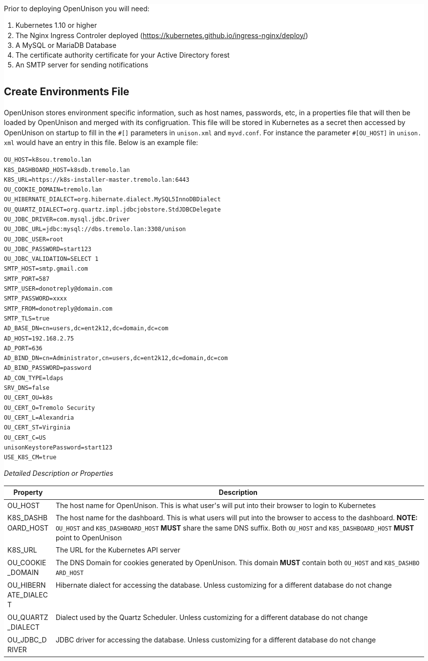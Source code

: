 Prior to deploying OpenUnison you will need:

1. Kubernetes 1.10 or higher
2. The Nginx Ingress Controler deployed (https://kubernetes.github.io/ingress-nginx/deploy/)
3. A MySQL or MariaDB Database
4. The certificate authority certificate for your Active Directory forest
5. An SMTP server for sending notifications

## Create Environments File

OpenUnison stores environment specific information, such as host names, passwords, etc, in a properties file that will then be loaded by OpenUnison and merged with its configruation.  This file will be stored in Kubernetes as a secret then accessed by OpenUnison on startup to fill in the `#[]` parameters in `unison.xml` and `myvd.conf`.  For instance the parameter `#[OU_HOST]` in `unison.xml` would have an entry in this file.  Below is an example file:

```properties
OU_HOST=k8sou.tremolo.lan
K8S_DASHBOARD_HOST=k8sdb.tremolo.lan
K8S_URL=https://k8s-installer-master.tremolo.lan:6443
OU_COOKIE_DOMAIN=tremolo.lan
OU_HIBERNATE_DIALECT=org.hibernate.dialect.MySQL5InnoDBDialect
OU_QUARTZ_DIALECT=org.quartz.impl.jdbcjobstore.StdJDBCDelegate
OU_JDBC_DRIVER=com.mysql.jdbc.Driver
OU_JDBC_URL=jdbc:mysql://dbs.tremolo.lan:3308/unison
OU_JDBC_USER=root
OU_JDBC_PASSWORD=start123
OU_JDBC_VALIDATION=SELECT 1
SMTP_HOST=smtp.gmail.com
SMTP_PORT=587
SMTP_USER=donotreply@domain.com
SMTP_PASSWORD=xxxx
SMTP_FROM=donotreply@domain.com
SMTP_TLS=true
AD_BASE_DN=cn=users,dc=ent2k12,dc=domain,dc=com
AD_HOST=192.168.2.75
AD_PORT=636
AD_BIND_DN=cn=Administrator,cn=users,dc=ent2k12,dc=domain,dc=com
AD_BIND_PASSWORD=password
AD_CON_TYPE=ldaps
SRV_DNS=false
OU_CERT_OU=k8s
OU_CERT_O=Tremolo Security
OU_CERT_L=Alexandria
OU_CERT_ST=Virginia
OU_CERT_C=US
unisonKeystorePassword=start123
USE_K8S_CM=true
```

*Detailed Description or Properties*

| Property | Description |
| -------- | ----------- |
| OU_HOST  | The host name for OpenUnison.  This is what user's will put into their browser to login to Kubernetes |
| K8S_DASHBOARD_HOST | The host name for the dashboard.  This is what users will put into the browser to access to the dashboard. **NOTE:** `OU_HOST` and `K8S_DASHBOARD_HOST` **MUST** share the same DNS suffix. Both `OU_HOST` and `K8S_DASHBOARD_HOST` **MUST** point to OpenUnison |
| K8S_URL | The URL for the Kubernetes API server |
| OU_COOKIE_DOMAIN | The DNS Domain for cookies generated by OpenUnison.  This domain **MUST** contain both `OU_HOST` and `K8S_DASHBOARD_HOST` |
| OU_HIBERNATE_DIALECT | Hibernate dialect for accessing the database.  Unless customizing for a different database do not change |
| OU_QUARTZ_DIALECT | Dialect used by the Quartz Scheduler.  Unless customizing for a different database do not change  |
| OU_JDBC_DRIVER | JDBC driver for accessing the database.  Unless customizing for a different database do not change |